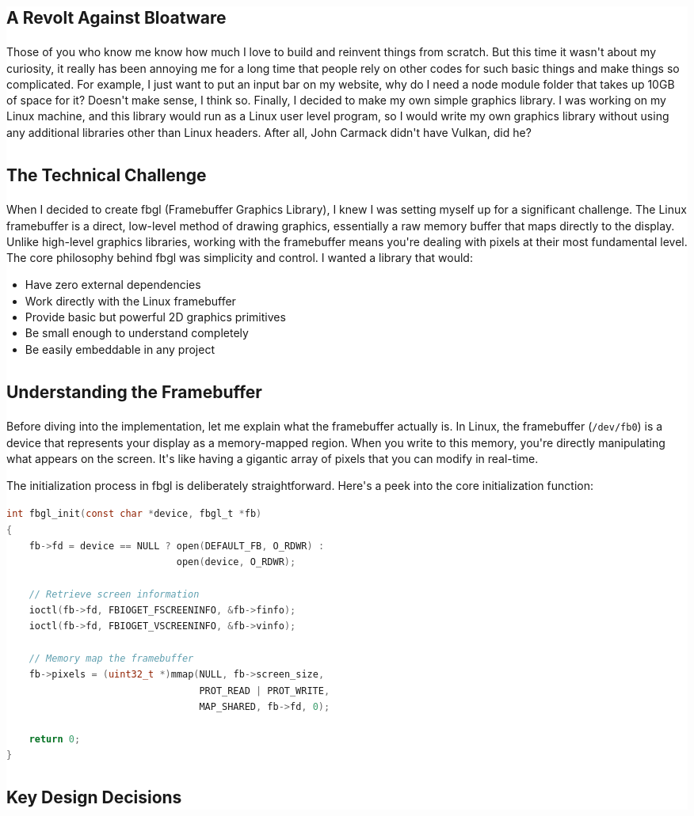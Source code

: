 ## A Revolt Against Bloatware

Those of you who know me know how much I love to build and reinvent things from scratch. But this time it wasn't about my curiosity, it really has been annoying me for a long time that people rely on other codes for such basic things and make things so complicated. For example, I just want to put an input bar on my website, why do I need a node module folder that takes up 10GB of space for it? Doesn't make sense, I think so. Finally, I decided to make my own simple graphics library. I was working on my Linux machine, and this library would run as a Linux user level program, so I would write my own graphics library without using any additional libraries other than Linux headers. After all, John Carmack didn't have Vulkan, did he?

## The Technical Challenge

When I decided to create fbgl (Framebuffer Graphics Library), I knew I was setting myself up for a significant challenge. The Linux framebuffer is a direct, low-level method of drawing graphics, essentially a raw memory buffer that maps directly to the display. Unlike high-level graphics libraries, working with the framebuffer means you're dealing with pixels at their most fundamental level.
The core philosophy behind fbgl was simplicity and control. I wanted a library that would:

- Have zero external dependencies
- Work directly with the Linux framebuffer
- Provide basic but powerful 2D graphics primitives
- Be small enough to understand completely
- Be easily embeddable in any project

## Understanding the Framebuffer

Before diving into the implementation, let me explain what the framebuffer actually is. In Linux, the framebuffer (`/dev/fb0`) is a device that represents your display as a memory-mapped region. When you write to this memory, you're directly manipulating what appears on the screen. It's like having a gigantic array of pixels that you can modify in real-time.

The initialization process in fbgl is deliberately straightforward. Here's a peek into the core initialization function:
```c
int fbgl_init(const char *device, fbgl_t *fb)
{
    fb->fd = device == NULL ? open(DEFAULT_FB, O_RDWR) :
                              open(device, O_RDWR);
    
    // Retrieve screen information
    ioctl(fb->fd, FBIOGET_FSCREENINFO, &fb->finfo);
    ioctl(fb->fd, FBIOGET_VSCREENINFO, &fb->vinfo);

    // Memory map the framebuffer
    fb->pixels = (uint32_t *)mmap(NULL, fb->screen_size,
                                  PROT_READ | PROT_WRITE, 
                                  MAP_SHARED, fb->fd, 0);
    
    return 0;
}
```
## Key Design Decisions
